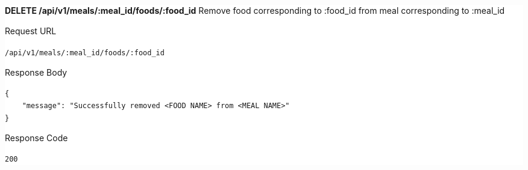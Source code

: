 **DELETE /api/v1/meals/:meal_id/foods/:food_id**
Remove food corresponding to :food_id from meal corresponding to :meal_id

Request URL
```
/api/v1/meals/:meal_id/foods/:food_id
```

Response Body
```
{
    "message": "Successfully removed <FOOD NAME> from <MEAL NAME>"
}
```

Response Code
```
200
```
